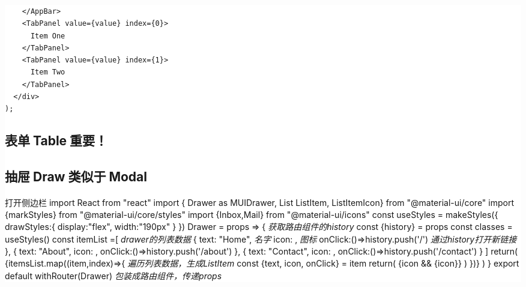         </AppBar>
        <TabPanel value={value} index={0}>
          Item One
        </TabPanel>
        <TabPanel value={value} index={1}>
          Item Two
        </TabPanel>
      </div>
    );

## 表单 Table 重要！

## 抽屉 Draw 类似于 Modal
  打开侧边栏
    import React from "react"
    import { Drawer as MUIDrawer, List ListItem, ListItemIcon} from "@material-ui/core"
    import {markStyles} from "@material-ui/core/styles"
    import {Inbox,Mail} from "@material-ui/icons"
    const useStyles = makeStyles({
      drawStyles:{
        display:"flex",
        width:"190px"
      }
    })
    Drawer = props => {  *获取路由组件的history*
      const {history} = props
      const classes = useStyles()
      const itemList =[  *drawer的列表数据*
        {
          text: "Home",  *名字*
          icon: <InboxIcon />,  *图标*
          onClick:()=>history.push('/')  *通过history打开新链接*
        },
        {
          text: "About",
          icon: <MailIcon />,
          onClick:()=>history.push('/about')
        },
        {
          text: "Contact",
          icon: <MailIcon />,
          onClick:()=>history.push('/contact')
        }
      ]
      return(
        <MUIDrawer variant="permanent" className={classes.drawStyles}>  
          <List>
            {itemsList.map((item,index)=>{  *遍历列表数据，生成ListItem*
              const {text, icon, onClick} = item
              return(
                <ListItem button key={text} onClick={onClick}>
                  {icon && <ListItemIcon>{icon}</ListItemIcon>}
                  <ListItemText primary={text} />
                </ListItem>
              )
            })}
          </List>
        </MUIDrawer>
      )
    }
    export default withRouter(Drawer)  *包装成路由组件，传递props*
